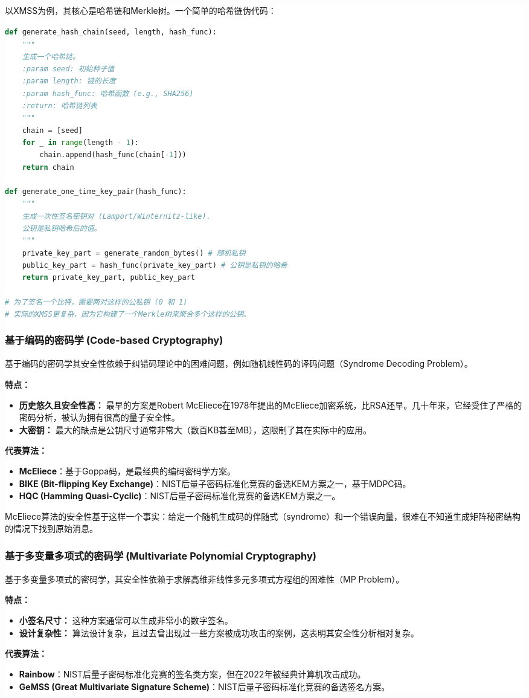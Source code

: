以XMSS为例，其核心是哈希链和Merkle树。一个简单的哈希链伪代码：
```python
def generate_hash_chain(seed, length, hash_func):
    """
    生成一个哈希链。
    :param seed: 初始种子值
    :param length: 链的长度
    :param hash_func: 哈希函数 (e.g., SHA256)
    :return: 哈希链列表
    """
    chain = [seed]
    for _ in range(length - 1):
        chain.append(hash_func(chain[-1]))
    return chain

def generate_one_time_key_pair(hash_func):
    """
    生成一次性签名密钥对 (Lamport/Winternitz-like).
    公钥是私钥哈希后的值。
    """
    private_key_part = generate_random_bytes() # 随机私钥
    public_key_part = hash_func(private_key_part) # 公钥是私钥的哈希
    return private_key_part, public_key_part

# 为了签名一个比特，需要两对这样的公私钥 (0 和 1)
# 实际的XMSS更复杂，因为它构建了一个Merkle树来聚合多个这样的公钥。
```

### 基于编码的密码学 (Code-based Cryptography)

基于编码的密码学其安全性依赖于纠错码理论中的困难问题，例如随机线性码的译码问题（Syndrome Decoding Problem）。

**特点：**
*   **历史悠久且安全性高：** 最早的方案是Robert McEliece在1978年提出的McEliece加密系统，比RSA还早。几十年来，它经受住了严格的密码分析，被认为拥有很高的量子安全性。
*   **大密钥：** 最大的缺点是公钥尺寸通常非常大（数百KB甚至MB），这限制了其在实际中的应用。

**代表算法：**
*   **McEliece**：基于Goppa码，是最经典的编码密码学方案。
*   **BIKE (Bit-flipping Key Exchange)**：NIST后量子密码标准化竞赛的备选KEM方案之一，基于MDPC码。
*   **HQC (Hamming Quasi-Cyclic)**：NIST后量子密码标准化竞赛的备选KEM方案之一。

McEliece算法的安全性基于这样一个事实：给定一个随机生成码的伴随式（syndrome）和一个错误向量，很难在不知道生成矩阵秘密结构的情况下找到原始消息。

### 基于多变量多项式的密码学 (Multivariate Polynomial Cryptography)

基于多变量多项式的密码学，其安全性依赖于求解高维非线性多元多项式方程组的困难性（MP Problem）。

**特点：**
*   **小签名尺寸：** 这种方案通常可以生成非常小的数字签名。
*   **设计复杂性：** 算法设计复杂，且过去曾出现过一些方案被成功攻击的案例，这表明其安全性分析相对复杂。

**代表算法：**
*   **Rainbow**：NIST后量子密码标准化竞赛的签名类方案，但在2022年被经典计算机攻击成功。
*   **GeMSS (Great Multivariate Signature Scheme)**：NIST后量子密码标准化竞赛的备选签名方案。
